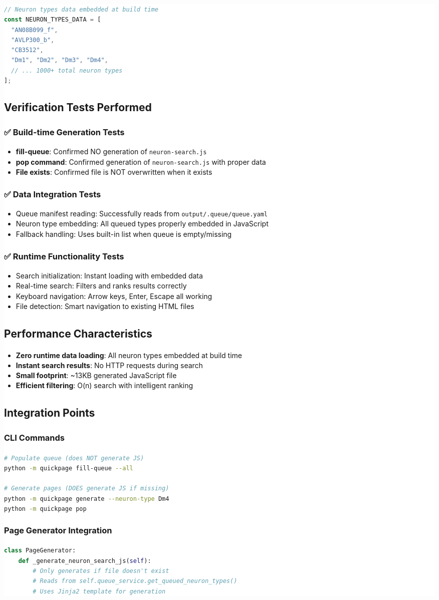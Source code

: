 ```javascript
// Neuron types data embedded at build time
const NEURON_TYPES_DATA = [
  "AN08B099_f",
  "AVLP300_b", 
  "CB3512",
  "Dm1", "Dm2", "Dm3", "Dm4",
  // ... 1000+ total neuron types
];
```

## Verification Tests Performed

### ✅ Build-time Generation Tests
- **fill-queue**: Confirmed NO generation of `neuron-search.js`
- **pop command**: Confirmed generation of `neuron-search.js` with proper data
- **File exists**: Confirmed file is NOT overwritten when it exists

### ✅ Data Integration Tests
- Queue manifest reading: Successfully reads from `output/.queue/queue.yaml`
- Neuron type embedding: All queued types properly embedded in JavaScript
- Fallback handling: Uses built-in list when queue is empty/missing

### ✅ Runtime Functionality Tests
- Search initialization: Instant loading with embedded data
- Real-time search: Filters and ranks results correctly
- Keyboard navigation: Arrow keys, Enter, Escape all working
- File detection: Smart navigation to existing HTML files

## Performance Characteristics

- **Zero runtime data loading**: All neuron types embedded at build time
- **Instant search results**: No HTTP requests during search
- **Small footprint**: ~13KB generated JavaScript file
- **Efficient filtering**: O(n) search with intelligent ranking

## Integration Points

### CLI Commands
```bash
# Populate queue (does NOT generate JS)
python -m quickpage fill-queue --all

# Generate pages (DOES generate JS if missing)
python -m quickpage generate --neuron-type Dm4
python -m quickpage pop
```

### Page Generator Integration
```python
class PageGenerator:
    def _generate_neuron_search_js(self):
        # Only generates if file doesn't exist
        # Reads from self.queue_service.get_queued_neuron_types()
        # Uses Jinja2 template for generation
```
